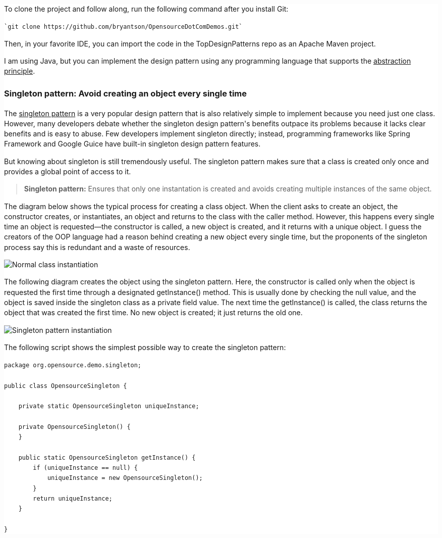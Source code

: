 

To clone the project and follow along, run the following command after you install Git:


```
`git clone https://github.com/bryantson/OpensourceDotComDemos.git`
```

Then, in your favorite IDE, you can import the code in the TopDesignPatterns repo as an Apache Maven project.

I am using Java, but you can implement the design pattern using any programming language that supports the [abstraction principle][12].

### Singleton pattern: Avoid creating an object every single time

The [singleton pattern][13] is a very popular design pattern that is also relatively simple to implement because you need just one class. However, many developers debate whether the singleton design pattern's benefits outpace its problems because it lacks clear benefits and is easy to abuse. Few developers implement singleton directly; instead, programming frameworks like Spring Framework and Google Guice have built-in singleton design pattern features.

But knowing about singleton is still tremendously useful. The singleton pattern makes sure that a class is created only once and provides a global point of access to it.

> **Singleton pattern:** Ensures that only one instantation is created and avoids creating multiple instances of the same object.

The diagram below shows the typical process for creating a class object. When the client asks to create an object, the constructor creates, or instantiates, an object and returns to the class with the caller method. However, this happens every single time an object is requested—the constructor is called, a new object is created, and it returns with a unique object. I guess the creators of the OOP language had a reason behind creating a new object every single time, but the proponents of the singleton process say this is redundant and a waste of resources.

![Normal class instantiation][14]

The following diagram creates the object using the singleton pattern. Here, the constructor is called only when the object is requested the first time through a designated getInstance() method. This is usually done by checking the null value, and the object is saved inside the singleton class as a private field value. The next time the getInstance() is called, the class returns the object that was created the first time. No new object is created; it just returns the old one.

![Singleton pattern instantiation][15]

The following script shows the simplest possible way to create the singleton pattern:


```
package org.opensource.demo.singleton;

public class OpensourceSingleton {

    private static OpensourceSingleton uniqueInstance;

    private OpensourceSingleton() {
    }

    public static OpensourceSingleton getInstance() {
        if (uniqueInstance == null) {
            uniqueInstance = new OpensourceSingleton();
        }
        return uniqueInstance;
    }

}
```


[#]: collector: (lujun9972)
[#]: translator: ( )
[#]: reviewer: ( )
[#]: publisher: ( )
[#]: url: ( )
[#]: subject: (Understanding software design patterns)
[#]: via: (https://opensource.com/article/19/7/understanding-software-design-patterns)
[#]: author: (Bryant Son https://opensource.com/users/brsonhttps://opensource.com/users/erezhttps://opensource.com/users/brson)
[a]: https://opensource.com/users/brsonhttps://opensource.com/users/erezhttps://opensource.com/users/brson
[b]: https://github.com/lujun9972
[1]: https://opensource.com/sites/default/files/styles/image-full-size/public/lead-images/rh_003601_05_mech_osyearbook2016_cloud_cc.png?itok=XSV7yR9e (clouds in the sky with blue pattern)
[2]: https://en.wikipedia.org/wiki/Software_design_pattern
[3]: https://en.wikipedia.org/wiki/Object-oriented_programming
[4]: https://en.wikipedia.org/wiki/Software_framework
[5]: https://github.com/bryantson/OpensourceDotComDemos/tree/master/TopDesignPatterns
[6]: https://www.youtube.com/watch?v=VlBXYtLI7kE&feature=youtu.be
[7]: https://openjdk.java.net/
[8]: https://maven.apache.org/
[9]: https://www.jetbrains.com/idea/download/#section=mac
[10]: https://www.eclipse.org/ide/
[11]: https://git-scm.com/
[12]: https://en.wikipedia.org/wiki/Abstraction_principle_(computer_programming)
[13]: https://en.wikipedia.org/wiki/Singleton_pattern
[14]: https://opensource.com/sites/default/files/uploads/designpatterns1_normalclassinstantiation.jpg (Normal class instantiation)
[15]: https://opensource.com/sites/default/files/uploads/designpatterns2_singletonpattern.jpg (Singleton pattern instantiation)
[16]: https://en.wikipedia.org/wiki/Factory_method_pattern
[17]: https://opensource.com/sites/default/files/uploads/designpatterns3_factorypattern.jpg (Factory pattern)
[18]: http://www.google.com/search?hl=en&q=allinurl%3Adocs.oracle.com+javase+docs+api+string
[19]: http://www.google.com/search?hl=en&q=allinurl%3Adocs.oracle.com+javase+docs+api+system
[20]: https://en.wikipedia.org/wiki/Observer_pattern
[21]: https://opensource.com/sites/default/files/uploads/designpatterns4_observerpattern.jpg (Observer pattern)
[22]: http://www.google.com/search?hl=en&q=allinurl%3Adocs.oracle.com+javase+docs+api+observer
[23]: https://en.wikipedia.org/wiki/SOLID